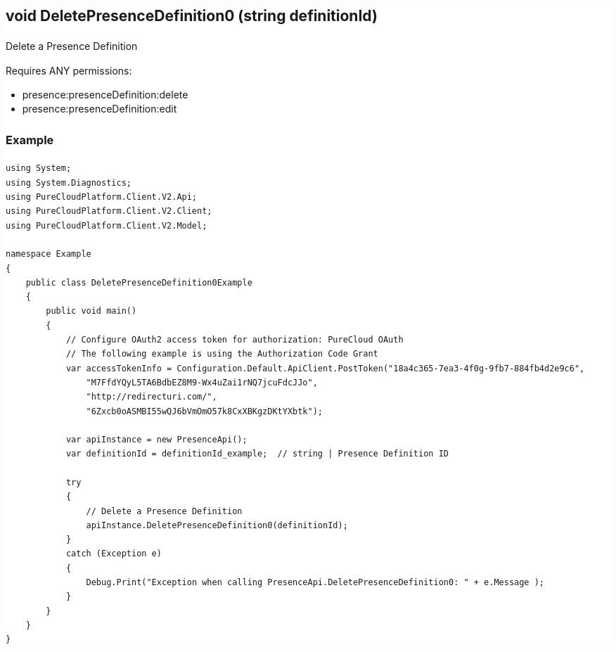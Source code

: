 <a name="deletepresencedefinition0"></a>

## void DeletePresenceDefinition0 (string definitionId)



Delete a Presence Definition



Requires ANY permissions: 

* presence:presenceDefinition:delete
* presence:presenceDefinition:edit

### Example
```{"language":"csharp"}
using System;
using System.Diagnostics;
using PureCloudPlatform.Client.V2.Api;
using PureCloudPlatform.Client.V2.Client;
using PureCloudPlatform.Client.V2.Model;

namespace Example
{
    public class DeletePresenceDefinition0Example
    {
        public void main()
        { 
            // Configure OAuth2 access token for authorization: PureCloud OAuth
            // The following example is using the Authorization Code Grant
            var accessTokenInfo = Configuration.Default.ApiClient.PostToken("18a4c365-7ea3-4f0g-9fb7-884fb4d2e9c6",
                "M7FfdYQyL5TA6BdbEZ8M9-Wx4uZai1rNQ7jcuFdcJJo",
                "http://redirecturi.com/",
                "6Zxcb0oASMBI55wQJ6bVmOmO57k8CxXBKgzDKtYXbtk");

            var apiInstance = new PresenceApi();
            var definitionId = definitionId_example;  // string | Presence Definition ID

            try
            { 
                // Delete a Presence Definition
                apiInstance.DeletePresenceDefinition0(definitionId);
            }
            catch (Exception e)
            {
                Debug.Print("Exception when calling PresenceApi.DeletePresenceDefinition0: " + e.Message );
            }
        }
    }
}
```
